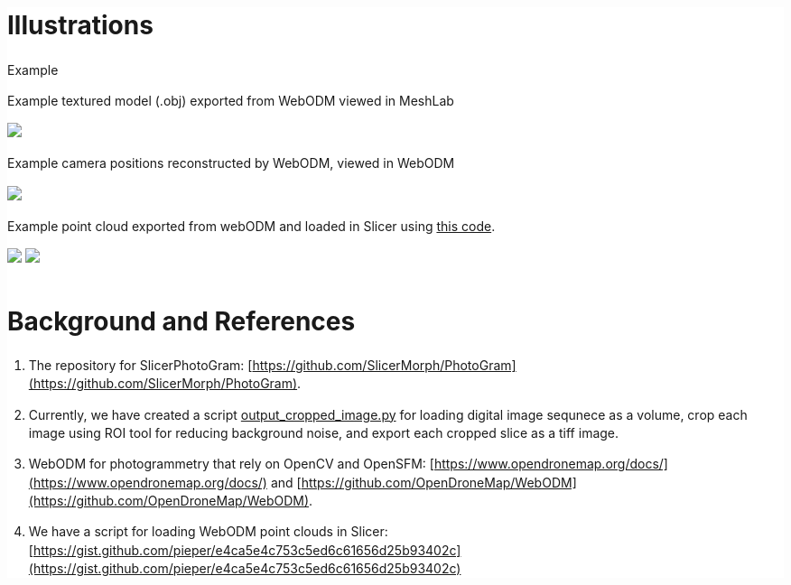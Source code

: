 
# Illustrations
Example

Example textured model (.obj) exported from WebODM viewed in MeshLab

<img src="https://user-images.githubusercontent.com/80793828/175820570-1dd33815-a151-4469-9f30-42470906fc0a.png" width = 400>

Example camera positions reconstructed by WebODM, viewed in WebODM

<img src="https://user-images.githubusercontent.com/80793828/175820800-78f81f9c-6d44-42a1-b8e2-c201abd04fc3.png" width = 400>

Example point cloud exported from webODM and loaded in Slicer using [this code](https://gist.github.com/pieper/e4ca5e4c753c5ed6c61656d25b93402c).

<img src="https://user-images.githubusercontent.com/126077/174670532-75d16428-15a5-4647-8b80-7820fe4dfde3.png" width = 400>

<img src="https://user-images.githubusercontent.com/126077/174670684-eae5cc87-b0da-41cb-9a79-6a903148168f.png" width = 400>



# Background and References

1. The repository for SlicerPhotoGram: [https://github.com/SlicerMorph/PhotoGram](https://github.com/SlicerMorph/PhotoGram).

2. Currently, we have created a script [output_cropped_image.py](https://github.com/SlicerMorph/PhotoGram/blob/main/output_cropped_images.py) for loading digital image sequnece as a volume, crop each image using ROI tool for reducing background noise, and export each cropped slice as a tiff image.

3. WebODM for photogrammetry that rely on OpenCV and OpenSFM: [https://www.opendronemap.org/docs/](https://www.opendronemap.org/docs/) and [https://github.com/OpenDroneMap/WebODM](https://github.com/OpenDroneMap/WebODM).

4. We have a script for loading WebODM point clouds in Slicer: [https://gist.github.com/pieper/e4ca5e4c753c5ed6c61656d25b93402c](https://gist.github.com/pieper/e4ca5e4c753c5ed6c61656d25b93402c)
